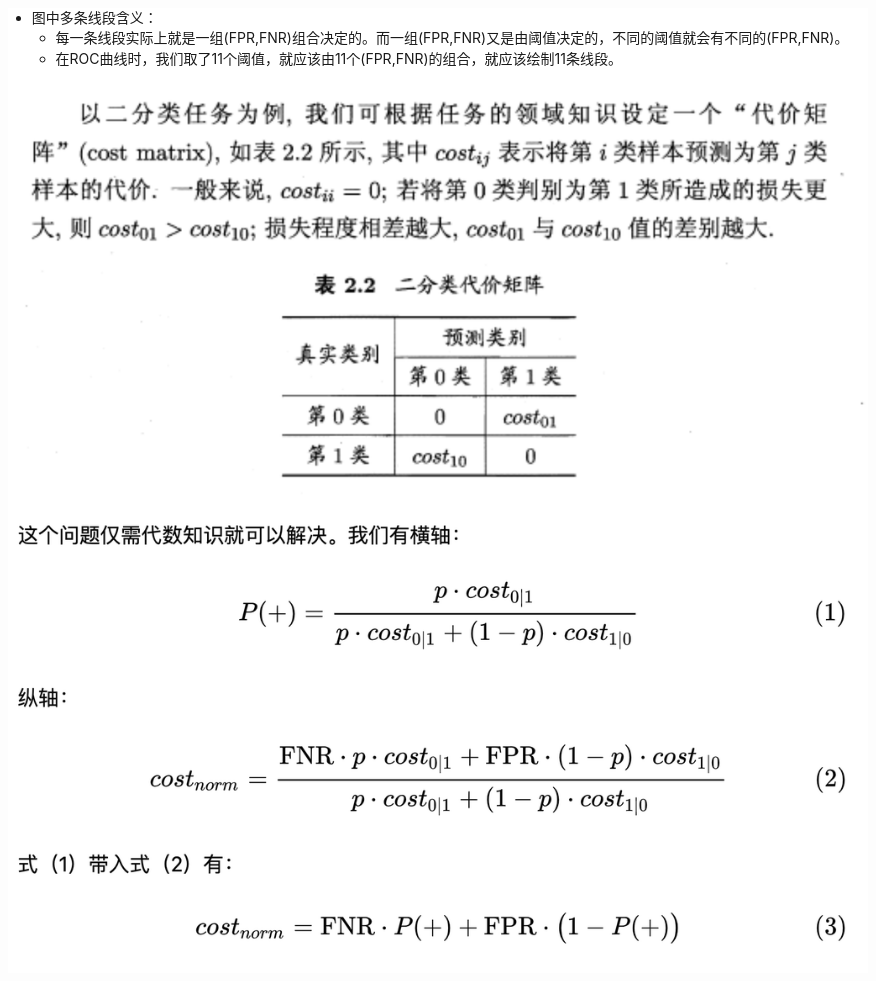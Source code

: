 
* 图中多条线段含义：
    * 每一条线段实际上就是一组(FPR,FNR)组合决定的。而一组(FPR,FNR)又是由阈值决定的，不同的阈值就会有不同的(FPR,FNR)。
    * 在ROC曲线时，我们取了11个阈值，就应该由11个(FPR,FNR)的组合，就应该绘制11条线段。





![Cost 矩阵](img/CC_1.png)

![Cost 矩阵](img/CC_2.png)
